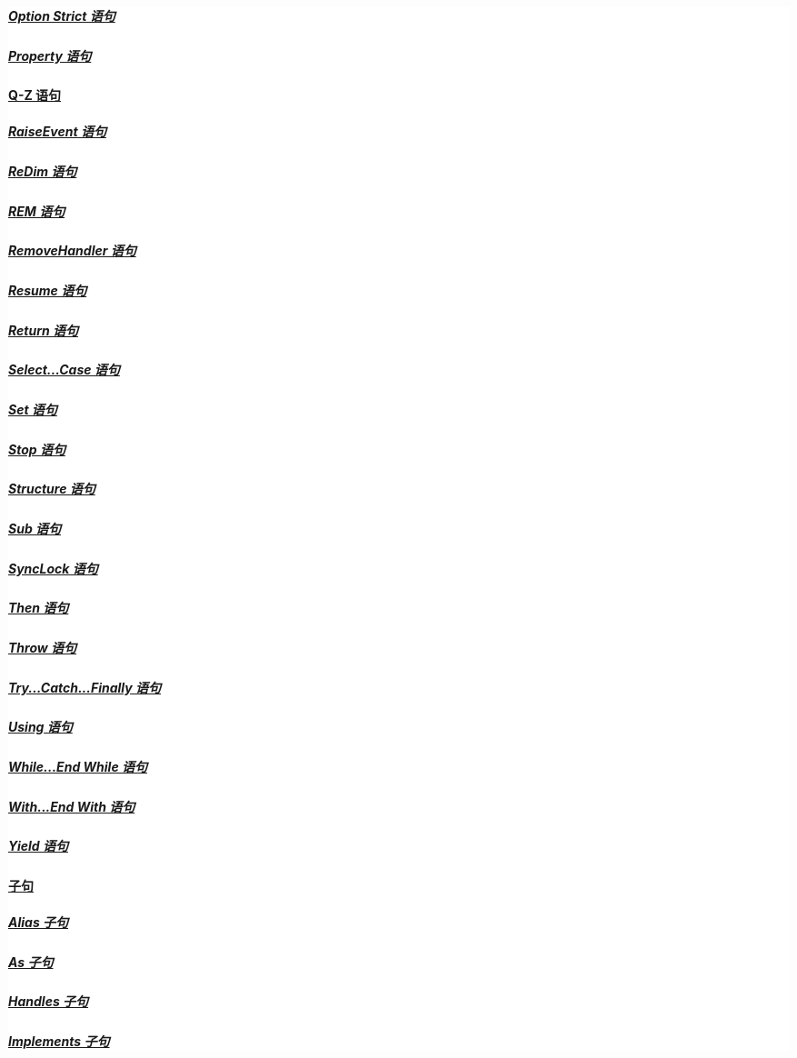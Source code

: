 ##### [Option Strict 语句](visual-basic/language-reference/statements/option-strict-statement.md)
##### [Property 语句](visual-basic/language-reference/statements/property-statement.md)
#### [Q-Z 语句](visual-basic/language-reference/statements/q-z-statements.md)
##### [RaiseEvent 语句](visual-basic/language-reference/statements/raiseevent-statement.md)
##### [ReDim 语句](visual-basic/language-reference/statements/redim-statement.md)
##### [REM 语句](visual-basic/language-reference/statements/rem-statement.md)
##### [RemoveHandler 语句](visual-basic/language-reference/statements/removehandler-statement.md)
##### [Resume 语句](visual-basic/language-reference/statements/resume-statement.md)
##### [Return 语句](visual-basic/language-reference/statements/return-statement.md)
##### [Select...Case 语句](visual-basic/language-reference/statements/select-case-statement.md)
##### [Set 语句](visual-basic/language-reference/statements/set-statement.md)
##### [Stop 语句](visual-basic/language-reference/statements/stop-statement.md)
##### [Structure 语句](visual-basic/language-reference/statements/structure-statement.md)
##### [Sub 语句](visual-basic/language-reference/statements/sub-statement.md)
##### [SyncLock 语句](visual-basic/language-reference/statements/synclock-statement.md)
##### [Then 语句](visual-basic/language-reference/statements/then-statement.md)
##### [Throw 语句](visual-basic/language-reference/statements/throw-statement.md)
##### [Try...Catch...Finally 语句](visual-basic/language-reference/statements/try-catch-finally-statement.md)
##### [Using 语句](visual-basic/language-reference/statements/using-statement.md)
##### [While...End While 语句](visual-basic/language-reference/statements/while-end-while-statement.md)
##### [With...End With 语句](visual-basic/language-reference/statements/with-end-with-statement.md)
##### [Yield 语句](visual-basic/language-reference/statements/yield-statement.md)
#### [子句](visual-basic/language-reference/statements/clauses.md)
##### [Alias 子句](visual-basic/language-reference/statements/alias-clause.md)
##### [As 子句](visual-basic/language-reference/statements/as-clause.md)
##### [Handles 子句](visual-basic/language-reference/statements/handles-clause.md)
##### [Implements 子句](visual-basic/language-reference/statements/implements-clause.md)